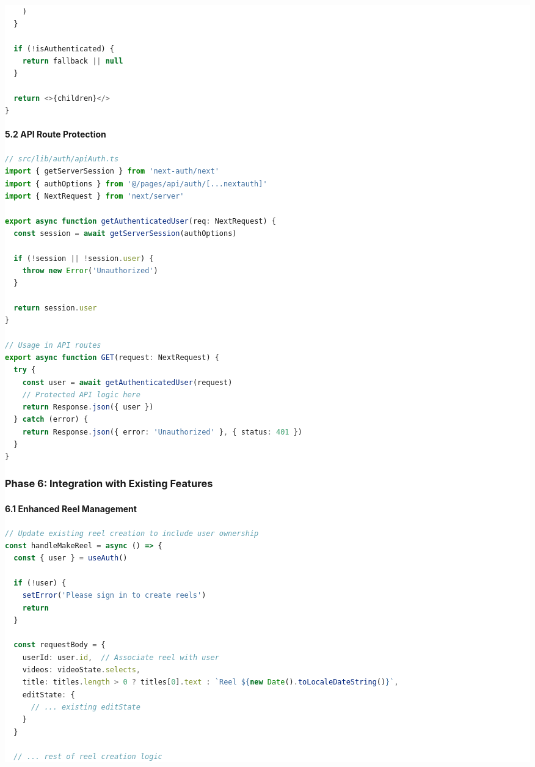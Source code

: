 ```typescript
    )
  }

  if (!isAuthenticated) {
    return fallback || null
  }

  return <>{children}</>
}
```

#### 5.2 API Route Protection
```typescript
// src/lib/auth/apiAuth.ts
import { getServerSession } from 'next-auth/next'
import { authOptions } from '@/pages/api/auth/[...nextauth]'
import { NextRequest } from 'next/server'

export async function getAuthenticatedUser(req: NextRequest) {
  const session = await getServerSession(authOptions)
  
  if (!session || !session.user) {
    throw new Error('Unauthorized')
  }
  
  return session.user
}

// Usage in API routes
export async function GET(request: NextRequest) {
  try {
    const user = await getAuthenticatedUser(request)
    // Protected API logic here
    return Response.json({ user })
  } catch (error) {
    return Response.json({ error: 'Unauthorized' }, { status: 401 })
  }
}
```

### Phase 6: Integration with Existing Features

#### 6.1 Enhanced Reel Management
```typescript
// Update existing reel creation to include user ownership
const handleMakeReel = async () => {
  const { user } = useAuth()
  
  if (!user) {
    setError('Please sign in to create reels')
    return
  }

  const requestBody = {
    userId: user.id,  // Associate reel with user
    videos: videoState.selects,
    title: titles.length > 0 ? titles[0].text : `Reel ${new Date().toLocaleDateString()}`,
    editState: {
      // ... existing editState
    }
  }
  
  // ... rest of reel creation logic
```